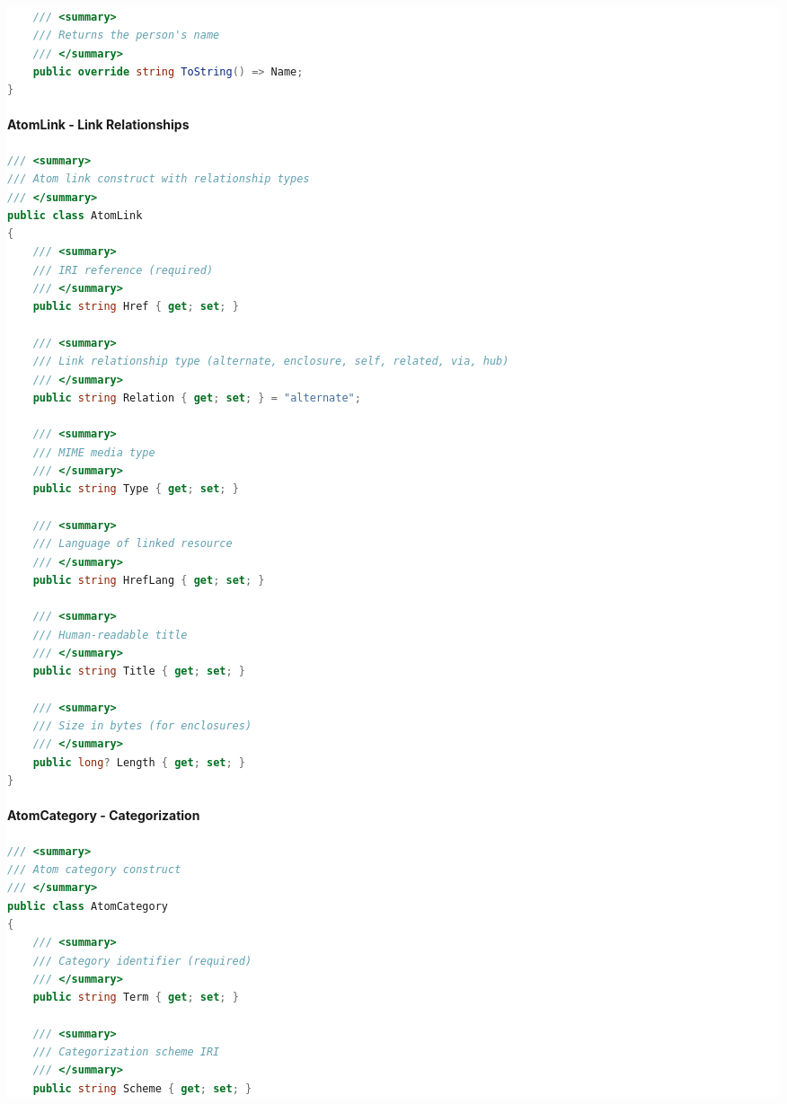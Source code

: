 ```csharp
    /// <summary>
    /// Returns the person's name
    /// </summary>
    public override string ToString() => Name;
}
```

#### AtomLink - Link Relationships

```csharp
/// <summary>
/// Atom link construct with relationship types
/// </summary>
public class AtomLink
{
    /// <summary>
    /// IRI reference (required)
    /// </summary>
    public string Href { get; set; }

    /// <summary>
    /// Link relationship type (alternate, enclosure, self, related, via, hub)
    /// </summary>
    public string Relation { get; set; } = "alternate";

    /// <summary>
    /// MIME media type
    /// </summary>
    public string Type { get; set; }

    /// <summary>
    /// Language of linked resource
    /// </summary>
    public string HrefLang { get; set; }

    /// <summary>
    /// Human-readable title
    /// </summary>
    public string Title { get; set; }

    /// <summary>
    /// Size in bytes (for enclosures)
    /// </summary>
    public long? Length { get; set; }
}
```

#### AtomCategory - Categorization

```csharp
/// <summary>
/// Atom category construct
/// </summary>
public class AtomCategory
{
    /// <summary>
    /// Category identifier (required)
    /// </summary>
    public string Term { get; set; }

    /// <summary>
    /// Categorization scheme IRI
    /// </summary>
    public string Scheme { get; set; }

```